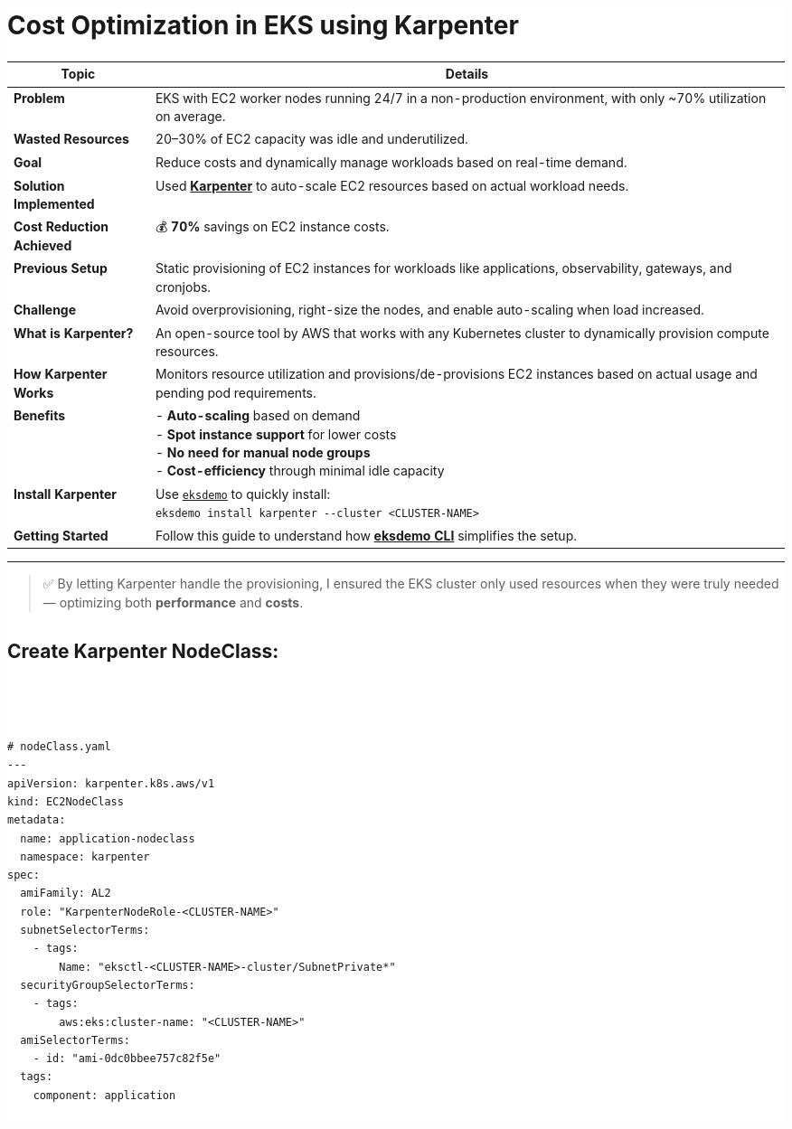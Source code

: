 
# Cost Optimization in EKS using Karpenter

| Topic | Details |
|-------|---------|
| **Problem** | EKS with EC2 worker nodes running 24/7 in a non-production environment, with only ~70% utilization on average. |
| **Wasted Resources** | 20–30% of EC2 capacity was idle and underutilized. |
| **Goal** | Reduce costs and dynamically manage workloads based on real-time demand. |
| **Solution Implemented** | Used [**Karpenter**](https://karpenter.sh) to auto-scale EC2 resources based on actual workload needs. |
| **Cost Reduction Achieved** | 💰 **70%** savings on EC2 instance costs. |
| **Previous Setup** | Static provisioning of EC2 instances for workloads like applications, observability, gateways, and cronjobs. |
| **Challenge** | Avoid overprovisioning, right-size the nodes, and enable auto-scaling when load increased. |
| **What is Karpenter?** | An open-source tool by AWS that works with any Kubernetes cluster to dynamically provision compute resources. |
| **How Karpenter Works** | Monitors resource utilization and provisions/de-provisions EC2 instances based on actual usage and pending pod requirements. |
| **Benefits** | - **Auto-scaling** based on demand<br>- **Spot instance support** for lower costs<br>- **No need for manual node groups**<br>- **Cost-efficiency** through minimal idle capacity |
| **Install Karpenter** | Use [`eksdemo`](https://eksdemo.dev) to quickly install:<br>`eksdemo install karpenter --cluster <CLUSTER-NAME>` |
| **Getting Started** | Follow this guide to understand how [**eksdemo CLI**](https://eksdemo.dev/cli/) simplifies the setup. |

---

> ✅ By letting Karpenter handle the provisioning, I ensured the EKS cluster only used resources when they were truly needed — optimizing both **performance** and **costs**.


Create Karpenter NodeClass:
-----------------------------


```



# nodeClass.yaml
---
apiVersion: karpenter.k8s.aws/v1
kind: EC2NodeClass
metadata:
  name: application-nodeclass
  namespace: karpenter
spec:
  amiFamily: AL2
  role: "KarpenterNodeRole-<CLUSTER-NAME>"
  subnetSelectorTerms:
    - tags:
        Name: "eksctl-<CLUSTER-NAME>-cluster/SubnetPrivate*"
  securityGroupSelectorTerms:
    - tags:
        aws:eks:cluster-name: "<CLUSTER-NAME>"
  amiSelectorTerms:
    - id: "ami-0dc0bbee757c82f5e"
  tags:
    component: application


```
